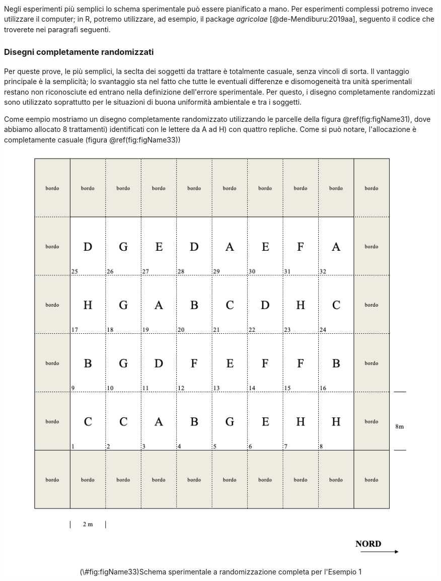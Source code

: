 Negli esperimenti più semplici lo schema sperimentale può essere pianificato a mano. Per esperimenti complessi potremo invece utilizzare il computer; in R, potremo utilizzare, ad esempio,  il package *agricolae* [@de-Mendiburu:2019aa], seguento il codice che troverete nei paragrafi seguenti.

### Disegni completamente randomizzati

Per queste prove, le più semplici, la seclta dei soggetti da trattare è totalmente casuale, senza vincoli di sorta. Il vantaggio principale è la semplicità; lo svantaggio sta nel fatto che tutte le eventuali differenze e disomogeneità tra unità sperimentali restano non riconosciute ed entrano nella definizione dell'errore sperimentale. Per questo, i disegno completamente randomizzati sono utilizzato soprattutto per le situazioni di buona uniformità ambientale e tra i soggetti.

Come eempio mostriamo un disegno completamente randomizzato utilizzando le parcelle della figura \@ref(fig:figName31), dove abbiamo allocato 8 trattamenti) identificati con le lettere da A ad H) con quattro repliche. Come si può notare, l'allocazione è completamente casuale (figura \@ref(fig:figName33))

<div class="figure" style="text-align: center">
<img src="_images/Mappa1CRD.png" alt="Schema sperimentale a randomizzazione completa per l'Esempio 1" width="90%" />
<p class="caption">(\#fig:figName33)Schema sperimentale a randomizzazione completa per l'Esempio 1</p>
</div>
